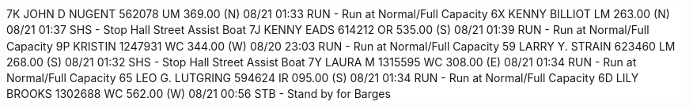   </tr>
  <tr>
    <td>7K</td>
    <td>JOHN D NUGENT</td>
    <td>562078</td>
    <td>UM 369.00 (N)</td>
    <td>08/21 01:33</td>
    <td>RUN - Run at Normal/Full Capacity</td>
  </tr>
  <tr>
    <td>6X</td>
    <td>KENNY BILLIOT</td>
    <td></td>
    <td>LM 263.00 (N)</td>
    <td>08/21 01:37</td>
    <td>SHS - Stop Hall Street Assist Boat</td>
  </tr>
  <tr>
    <td>7J</td>
    <td>KENNY EADS</td>
    <td>614212</td>
    <td>OR 535.00 (S)</td>
    <td>08/21 01:39</td>
    <td>RUN - Run at Normal/Full Capacity</td>
  </tr>
  <tr>
    <td>9P</td>
    <td>KRISTIN</td>
    <td>1247931</td>
    <td>WC 344.00 (W)</td>
    <td>08/20 23:03</td>
    <td>RUN - Run at Normal/Full Capacity</td>
  </tr>
  <tr>
    <td>59</td>
    <td>LARRY Y. STRAIN</td>
    <td>623460</td>
    <td>LM 268.00 (S)</td>
    <td>08/21 01:32</td>
    <td>SHS - Stop Hall Street Assist Boat</td>
  </tr>
  <tr>
    <td>7Y</td>
    <td>LAURA M</td>
    <td>1315595</td>
    <td>WC 308.00 (E)</td>
    <td>08/21 01:34</td>
    <td>RUN - Run at Normal/Full Capacity</td>
  </tr>
  <tr>
    <td>65</td>
    <td>LEO G. LUTGRING</td>
    <td>594624</td>
    <td>IR 095.00 (S)</td>
    <td>08/21 01:34</td>
    <td>RUN - Run at Normal/Full Capacity</td>
  </tr>
  <tr>
    <td>6D</td>
    <td>LILY BROOKS</td>
    <td>1302688</td>
    <td>WC 562.00 (W)</td>
    <td>08/21 00:56</td>
    <td>STB - Stand by for Barges</td>